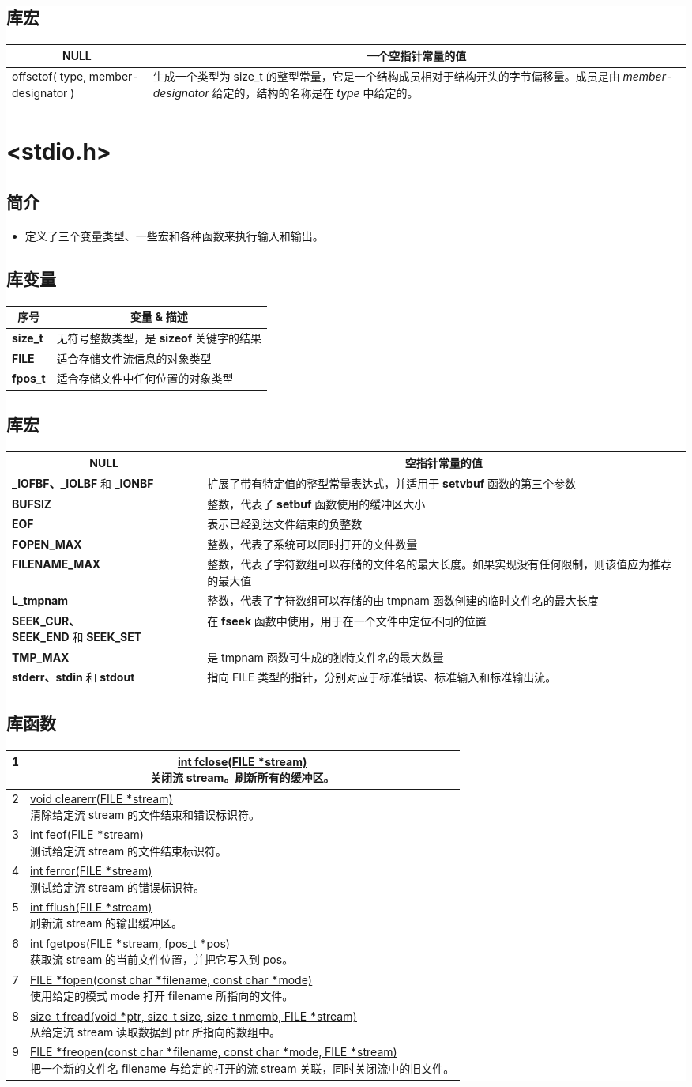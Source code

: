 ## 库宏

| NULL                                | 一个空指针常量的值                                                                                    |
| ----------------------------------- | -------------------------------------------------------------------------------------------- |
| offsetof( type, member-designator ) | 生成一个类型为 size_t 的整型常量，它是一个结构成员相对于结构开头的字节偏移量。成员是由 *member-designator* 给定的，结构的名称是在 *type* 中给定的。 |

# <stdio.h>

## 简介

- 定义了三个变量类型、一些宏和各种函数来执行输入和输出。

## 库变量

| 序号         | 变量 & 描述                     |
| ---------- | --------------------------- |
| **size_t** | 无符号整数类型，是 **sizeof** 关键字的结果 |
| **FILE**   | 适合存储文件流信息的对象类型              |
| **fpos_t** | 适合存储文件中任何位置的对象类型            |

## 库宏

| **NULL**                             | 空指针常量的值                                        |
| ------------------------------------ | ---------------------------------------------- |
| **_IOFBF、_IOLBF** 和 **_IONBF**       | 扩展了带有特定值的整型常量表达式，并适用于 **setvbuf** 函数的第三个参数     |
| **BUFSIZ**                           | 整数，代表了 **setbuf** 函数使用的缓冲区大小                   |
| **EOF**                              | 表示已经到达文件结束的负整数                                 |
| **FOPEN_MAX**                        | 整数，代表了系统可以同时打开的文件数量                            |
| **FILENAME_MAX**                     | 整数，代表了字符数组可以存储的文件名的最大长度。如果实现没有任何限制，则该值应为推荐的最大值 |
| **L_tmpnam**                         | 整数，代表了字符数组可以存储的由 tmpnam 函数创建的临时文件名的最大长度        |
| **SEEK_CUR、SEEK_END** 和 **SEEK_SET** | 在 **fseek** 函数中使用，用于在一个文件中定位不同的位置              |
| **TMP_MAX**                          | 是 tmpnam 函数可生成的独特文件名的最大数量                      |
| **stderr、stdin** 和 **stdout**        | 指向 FILE 类型的指针，分别对应于标准错误、标准输入和标准输出流。            |

## 库函数

| 1   | [int fclose(FILE *stream)](https://www.runoob.com/cprogramming/c-function-fclose.html)  <br>关闭流 stream。刷新所有的缓冲区。                                                                                       |
| --- | ------------------------------------------------------------------------------------------------------------------------------------------------------------------------------------------------------ |
| 2   | [void clearerr(FILE *stream)](https://www.runoob.com/cprogramming/c-function-clearerr.html)<br>清除给定流 stream 的文件结束和错误标识符。                                                                               |
| 3   | [int feof(FILE *stream)](https://www.runoob.com/cprogramming/c-function-feof.html)<br>测试给定流 stream 的文件结束标识符。                                                                                           |
| 4   | [int ferror(FILE *stream)](https://www.runoob.com/cprogramming/c-function-ferror.html)<br>测试给定流 stream 的错误标识符。                                                                                         |
| 5   | [int fflush(FILE *stream)](https://www.runoob.com/cprogramming/c-function-fflush.html)<br>刷新流 stream 的输出缓冲区。                                                                                           |
| 6   | [int fgetpos(FILE *stream, fpos_t *pos)](https://www.runoob.com/cprogramming/c-function-fgetpos.html)<br>获取流 stream 的当前文件位置，并把它写入到 pos。                                                                |
| 7   | [FILE *fopen(const char *filename, const char *mode)](https://www.runoob.com/cprogramming/c-function-fopen.html)<br>使用给定的模式 mode 打开 filename 所指向的文件。                                                   |
| 8   | [size_t fread(void *ptr, size_t size, size_t nmemb, FILE *stream)](https://www.runoob.com/cprogramming/c-function-fread.html)<br>从给定流 stream 读取数据到 ptr 所指向的数组中。                                        |
| 9   | [FILE *freopen(const char *filename, const char *mode, FILE *stream)](https://www.runoob.com/cprogramming/c-function-freopen.html)<br>把一个新的文件名 filename 与给定的打开的流 stream 关联，同时关闭流中的旧文件。                 |